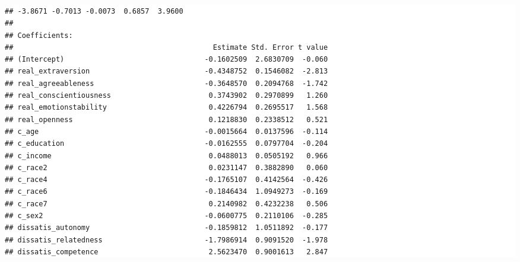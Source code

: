    ## -3.8671 -0.7013 -0.0073  0.6857  3.9600 
    ## 
    ## Coefficients:
    ##                                               Estimate Std. Error t value
    ## (Intercept)                                 -0.1602509  2.6830709  -0.060
    ## real_extraversion                           -0.4348752  0.1546082  -2.813
    ## real_agreeableness                          -0.3648570  0.2094768  -1.742
    ## real_conscientiousness                       0.3743902  0.2970899   1.260
    ## real_emotionstability                        0.4226794  0.2695517   1.568
    ## real_openness                                0.1218830  0.2338512   0.521
    ## c_age                                       -0.0015664  0.0137596  -0.114
    ## c_education                                 -0.0162555  0.0797704  -0.204
    ## c_income                                     0.0488013  0.0505192   0.966
    ## c_race2                                      0.0231147  0.3882890   0.060
    ## c_race4                                     -0.1765107  0.4142564  -0.426
    ## c_race6                                     -0.1846434  1.0949273  -0.169
    ## c_race7                                      0.2140982  0.4232238   0.506
    ## c_sex2                                      -0.0600775  0.2110106  -0.285
    ## dissatis_autonomy                           -0.1859812  1.0511892  -0.177
    ## dissatis_relatedness                        -1.7986914  0.9091520  -1.978
    ## dissatis_competence                          2.5623470  0.9001613   2.847